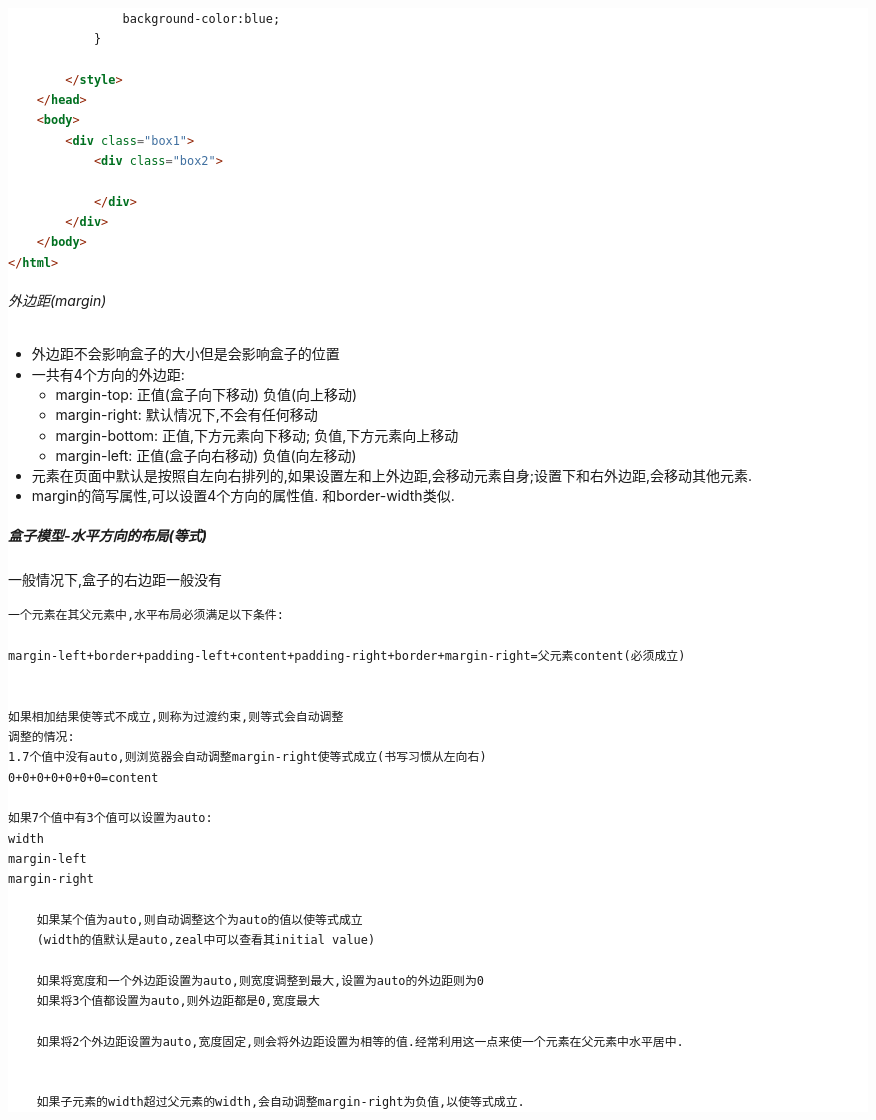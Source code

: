   ```html
                  background-color:blue;
              }
          
          </style>
      </head>
      <body>
          <div class="box1">
              <div class="box2">
                  
              </div>
          </div>
      </body>
  </html>
  ```
  





######  外边距(margin)

* 外边距不会影响盒子的大小但是会影响盒子的位置
* 一共有4个方向的外边距:
  * margin-top: 正值(盒子向下移动) 负值(向上移动)
  * margin-right: 默认情况下,不会有任何移动
  * margin-bottom: 正值,下方元素向下移动; 负值,下方元素向上移动
  * margin-left: 正值(盒子向右移动) 负值(向左移动)
* 元素在页面中默认是按照自左向右排列的,如果设置左和上外边距,会移动元素自身;设置下和右外边距,会移动其他元素.
* margin的简写属性,可以设置4个方向的属性值. 和border-width类似.



##### 盒子模型-水平方向的布局(等式)

一般情况下,盒子的右边距一般没有



```html
一个元素在其父元素中,水平布局必须满足以下条件:

margin-left+border+padding-left+content+padding-right+border+margin-right=父元素content(必须成立)


如果相加结果使等式不成立,则称为过渡约束,则等式会自动调整
调整的情况:
1.7个值中没有auto,则浏览器会自动调整margin-right使等式成立(书写习惯从左向右)		
0+0+0+0+0+0+0=content

如果7个值中有3个值可以设置为auto:
width
margin-left
margin-right

	如果某个值为auto,则自动调整这个为auto的值以使等式成立
	(width的值默认是auto,zeal中可以查看其initial value)

	如果将宽度和一个外边距设置为auto,则宽度调整到最大,设置为auto的外边距则为0
	如果将3个值都设置为auto,则外边距都是0,宽度最大

	如果将2个外边距设置为auto,宽度固定,则会将外边距设置为相等的值.经常利用这一点来使一个元素在父元素中水平居中.


	如果子元素的width超过父元素的width,会自动调整margin-right为负值,以使等式成立.
```
